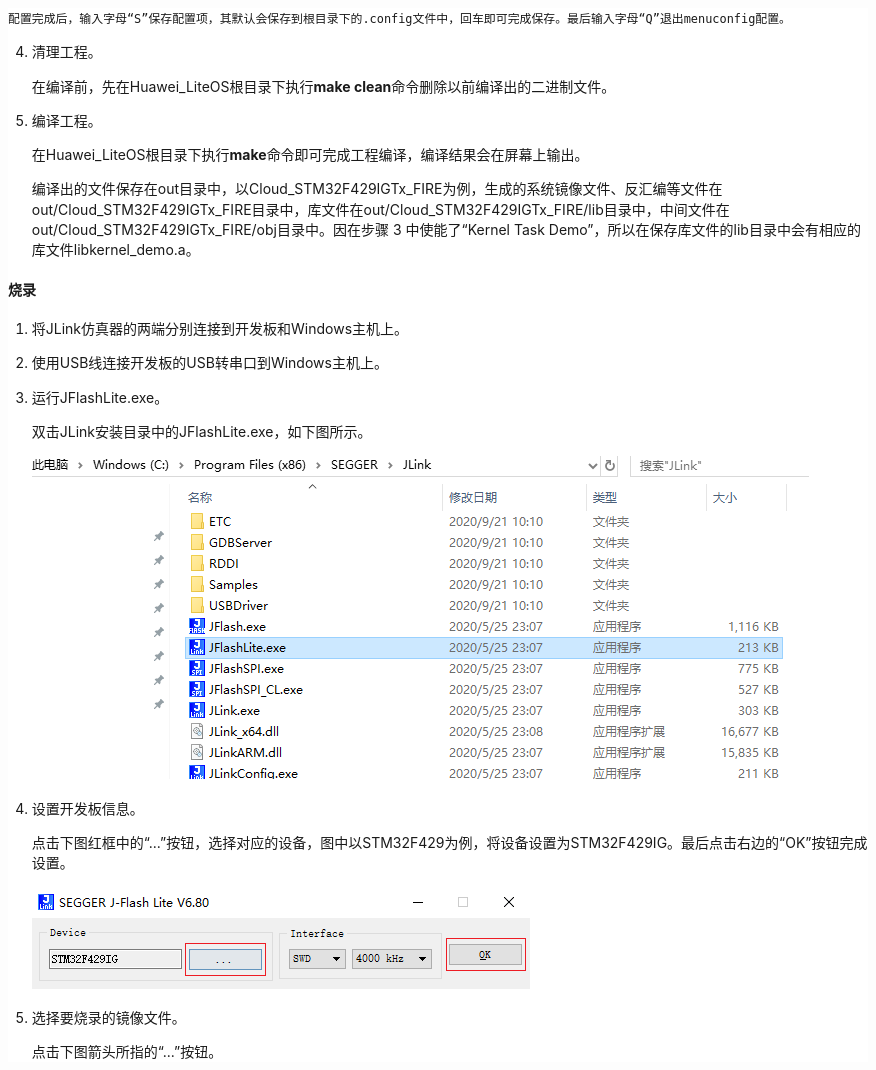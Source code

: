     配置完成后，输入字母“S”保存配置项，其默认会保存到根目录下的.config文件中，回车即可完成保存。最后输入字母“Q”退出menuconfig配置。

4.  清理工程。

    在编译前，先在Huawei\_LiteOS根目录下执行**make clean**命令删除以前编译出的二进制文件。

5.  编译工程。

    在Huawei\_LiteOS根目录下执行**make**命令即可完成工程编译，编译结果会在屏幕上输出。

    编译出的文件保存在out目录中，以Cloud\_STM32F429IGTx\_FIRE为例，生成的系统镜像文件、反汇编等文件在out/Cloud\_STM32F429IGTx\_FIRE目录中，库文件在out/Cloud\_STM32F429IGTx\_FIRE/lib目录中，中间文件在out/Cloud\_STM32F429IGTx\_FIRE/obj目录中。因在步骤 3 中使能了“Kernel Task Demo”，所以在保存库文件的lib目录中会有相应的库文件libkernel\_demo.a。


<h4 id="烧录">烧录</h4>

1.  将JLink仿真器的两端分别连接到开发板和Windows主机上。
2.  使用USB线连接开发板的USB转串口到Windows主机上。
3.  运行JFlashLite.exe。

    双击JLink安装目录中的JFlashLite.exe，如下图所示。

    ![](figures/quick_start/run_JFlashLite.png)

4.  设置开发板信息。

    点击下图红框中的“...”按钮，选择对应的设备，图中以STM32F429为例，将设备设置为STM32F429IG。最后点击右边的“OK”按钮完成设置。

    ![](figures/quick_start/set_device_in_JLink.png)

5.  选择要烧录的镜像文件。

    点击下图箭头所指的“...”按钮。
